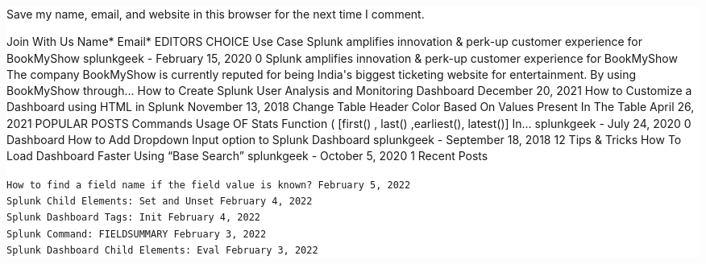 Save my name, email, and website in this browser for the next time I comment.

Join With Us
Name*
Email*
EDITORS CHOICE
Use Case
Splunk amplifies innovation & perk-up customer experience for BookMyShow
splunkgeek - February 15, 2020 0
Splunk amplifies innovation & perk-up customer experience for BookMyShow The company BookMyShow is currently reputed for being India's biggest ticketing website for entertainment. By using BookMyShow through...
How to Create Splunk User Analysis and Monitoring Dashboard
December 20, 2021
How to Customize a Dashboard using HTML in Splunk
November 13, 2018
Change Table Header Color Based On Values Present In The Table
April 26, 2021
POPULAR POSTS
Commands
Usage OF Stats Function ( [first() , last() ,earliest(), latest()] In...
splunkgeek - July 24, 2020 0
Dashboard
How to Add Dropdown Input option to Splunk Dashboard
splunkgeek - September 18, 2018 12
Tips & Tricks
How To Load Dashboard Faster Using “Base Search”
splunkgeek - October 5, 2020 1
Recent Posts

    How to find a field name if the field value is known? February 5, 2022
    Splunk Child Elements: Set and Unset February 4, 2022
    Splunk Dashboard Tags: Init February 4, 2022
    Splunk Command: FIELDSUMMARY February 3, 2022
    Splunk Dashboard Child Elements: Eval February 3, 2022



